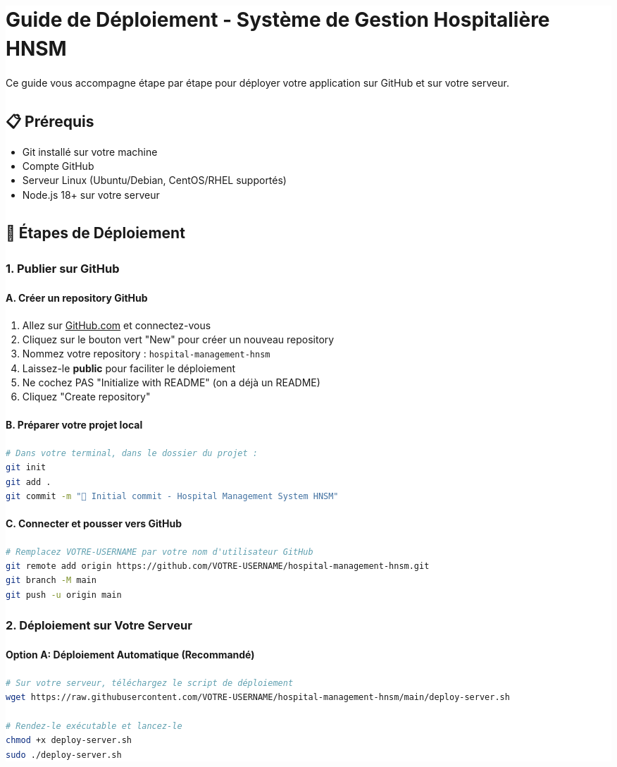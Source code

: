 # Guide de Déploiement - Système de Gestion Hospitalière HNSM

Ce guide vous accompagne étape par étape pour déployer votre application sur GitHub et sur votre serveur.

## 📋 Prérequis

- Git installé sur votre machine
- Compte GitHub
- Serveur Linux (Ubuntu/Debian, CentOS/RHEL supportés)
- Node.js 18+ sur votre serveur

## 🚀 Étapes de Déploiement

### 1. Publier sur GitHub

#### A. Créer un repository GitHub
1. Allez sur [GitHub.com](https://github.com) et connectez-vous
2. Cliquez sur le bouton vert "New" pour créer un nouveau repository
3. Nommez votre repository : `hospital-management-hnsm`
4. Laissez-le **public** pour faciliter le déploiement
5. Ne cochez PAS "Initialize with README" (on a déjà un README)
6. Cliquez "Create repository"

#### B. Préparer votre projet local
```bash
# Dans votre terminal, dans le dossier du projet :
git init
git add .
git commit -m "🏥 Initial commit - Hospital Management System HNSM"
```

#### C. Connecter et pousser vers GitHub
```bash
# Remplacez VOTRE-USERNAME par votre nom d'utilisateur GitHub
git remote add origin https://github.com/VOTRE-USERNAME/hospital-management-hnsm.git
git branch -M main
git push -u origin main
```

### 2. Déploiement sur Votre Serveur

#### Option A: Déploiement Automatique (Recommandé)
```bash
# Sur votre serveur, téléchargez le script de déploiement
wget https://raw.githubusercontent.com/VOTRE-USERNAME/hospital-management-hnsm/main/deploy-server.sh

# Rendez-le exécutable et lancez-le
chmod +x deploy-server.sh
sudo ./deploy-server.sh
```
